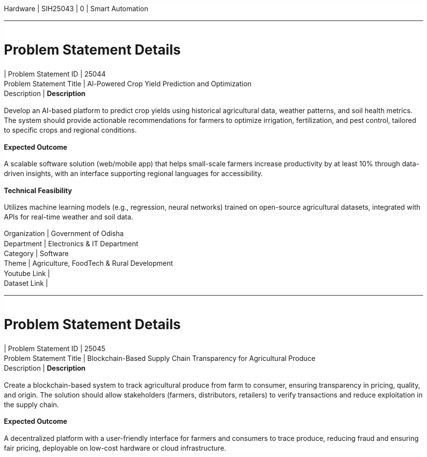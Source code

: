   
Hardware | SIH25043 | 0 | Smart Automation  

---
# Problem Statement Details

| Problem Statement ID |  25044  
Problem Statement Title |  Al-Powered Crop Yield Prediction and Optimization  
Description |  **Description**  
  
Develop an AI-based platform to predict crop yields using historical
agricultural data, weather patterns, and soil health metrics. The system
should provide actionable recommendations for farmers to optimize irrigation,
fertilization, and pest control, tailored to specific crops and regional
conditions.  
  
**Expected Outcome**  
  
A scalable software solution (web/mobile app) that helps small-scale farmers
increase productivity by at least 10% through data-driven insights, with an
interface supporting regional languages for accessibility.  
  
**Technical Feasibility**  
  
Utilizes machine learning models (e.g., regression, neural networks) trained
on open-source agricultural datasets, integrated with APIs for real-time
weather and soil data.  
  
Organization | Government of Odisha   
Department |  Electronics & IT Department   
Category | Software  
Theme | Agriculture, FoodTech & Rural Development  
Youtube Link |  [ ]( )  
Dataset Link |   
  

---
# Problem Statement Details

| Problem Statement ID |  25045  
Problem Statement Title |  Blockchain-Based Supply Chain Transparency for Agricultural Produce  
Description |  **Description**  
  
Create a blockchain-based system to track agricultural produce from farm to
consumer, ensuring transparency in pricing, quality, and origin. The solution
should allow stakeholders (farmers, distributors, retailers) to verify
transactions and reduce exploitation in the supply chain.  
  
**Expected Outcome**  
  
A decentralized platform with a user-friendly interface for farmers and
consumers to trace produce, reducing fraud and ensuring fair pricing,
deployable on low-cost hardware or cloud infrastructure.  
  